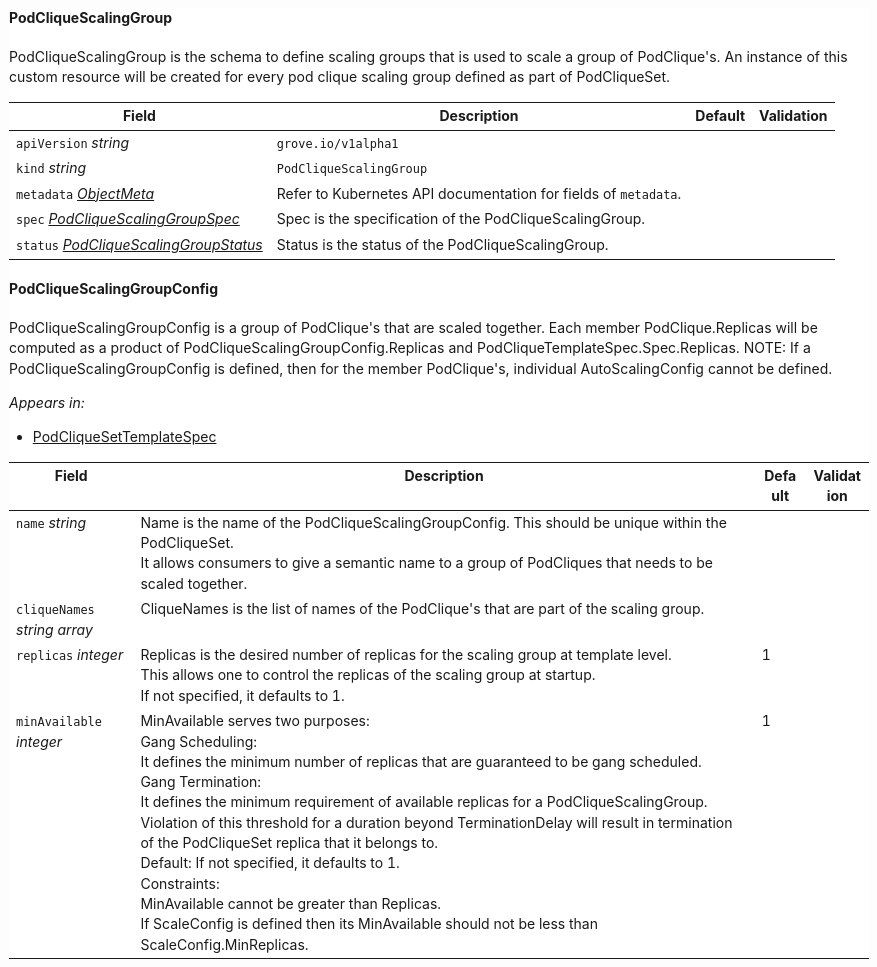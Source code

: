 
#### PodCliqueScalingGroup



PodCliqueScalingGroup is the schema to define scaling groups that is used to scale a group of PodClique's.
An instance of this custom resource will be created for every pod clique scaling group defined as part of PodCliqueSet.





| Field | Description | Default | Validation |
| --- | --- | --- | --- |
| `apiVersion` _string_ | `grove.io/v1alpha1` | | |
| `kind` _string_ | `PodCliqueScalingGroup` | | |
| `metadata` _[ObjectMeta](https://kubernetes.io/docs/reference/generated/kubernetes-api/v1.33/#objectmeta-v1-meta)_ | Refer to Kubernetes API documentation for fields of `metadata`. |  |  |
| `spec` _[PodCliqueScalingGroupSpec](#podcliquescalinggroupspec)_ | Spec is the specification of the PodCliqueScalingGroup. |  |  |
| `status` _[PodCliqueScalingGroupStatus](#podcliquescalinggroupstatus)_ | Status is the status of the PodCliqueScalingGroup. |  |  |


#### PodCliqueScalingGroupConfig



PodCliqueScalingGroupConfig is a group of PodClique's that are scaled together.
Each member PodClique.Replicas will be computed as a product of PodCliqueScalingGroupConfig.Replicas and PodCliqueTemplateSpec.Spec.Replicas.
NOTE: If a PodCliqueScalingGroupConfig is defined, then for the member PodClique's, individual AutoScalingConfig cannot be defined.



_Appears in:_
- [PodCliqueSetTemplateSpec](#podcliquesettemplatespec)

| Field                                                            | Description                                                                                                                                                                                                                                                                                                                                                                                                                                                                                                                                                                                                                                        | Default | Validation |
|------------------------------------------------------------------|----------------------------------------------------------------------------------------------------------------------------------------------------------------------------------------------------------------------------------------------------------------------------------------------------------------------------------------------------------------------------------------------------------------------------------------------------------------------------------------------------------------------------------------------------------------------------------------------------------------------------------------------------|---------|------------|
| `name` _string_                                                  | Name is the name of the PodCliqueScalingGroupConfig. This should be unique within the PodCliqueSet.<br />It allows consumers to give a semantic name to a group of PodCliques that needs to be scaled together.                                                                                                                                                                                                                                                                                                                                                                                                                                    |         |            |
| `cliqueNames` _string array_                                     | CliqueNames is the list of names of the PodClique's that are part of the scaling group.                                                                                                                                                                                                                                                                                                                                                                                                                                                                                                                                                            |         |            |
| `replicas` _integer_                                             | Replicas is the desired number of replicas for the scaling group at template level.<br />This allows one to control the replicas of the scaling group at startup.<br />If not specified, it defaults to 1.                                                                                                                                                                                                                                                                                                                                                                                                                                         | 1       |            |
| `minAvailable` _integer_                                         | MinAvailable serves two purposes:<br />Gang Scheduling:<br />It defines the minimum number of replicas that are guaranteed to be gang scheduled.<br />Gang Termination:<br />It defines the minimum requirement of available replicas for a PodCliqueScalingGroup.<br />Violation of this threshold for a duration beyond TerminationDelay will result in termination of the PodCliqueSet replica that it belongs to.<br />Default: If not specified, it defaults to 1.<br />Constraints:<br />MinAvailable cannot be greater than Replicas.<br />If ScaleConfig is defined then its MinAvailable should not be less than ScaleConfig.MinReplicas. | 1       |            |